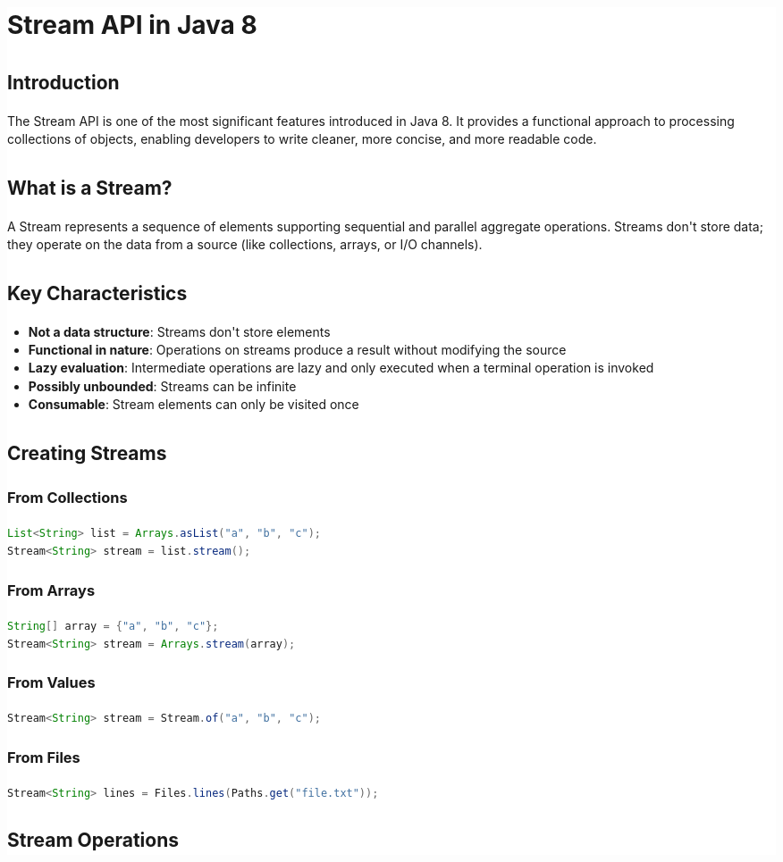 # Stream API in Java 8

## Introduction

The Stream API is one of the most significant features introduced in Java 8. It provides a functional approach to processing collections of objects, enabling developers to write cleaner, more concise, and more readable code.

## What is a Stream?

A Stream represents a sequence of elements supporting sequential and parallel aggregate operations. Streams don't store data; they operate on the data from a source (like collections, arrays, or I/O channels).

## Key Characteristics

- **Not a data structure**: Streams don't store elements
- **Functional in nature**: Operations on streams produce a result without modifying the source
- **Lazy evaluation**: Intermediate operations are lazy and only executed when a terminal operation is invoked
- **Possibly unbounded**: Streams can be infinite
- **Consumable**: Stream elements can only be visited once

## Creating Streams

### From Collections
```java
List<String> list = Arrays.asList("a", "b", "c");
Stream<String> stream = list.stream();
```

### From Arrays
```java
String[] array = {"a", "b", "c"};
Stream<String> stream = Arrays.stream(array);
```

### From Values
```java
Stream<String> stream = Stream.of("a", "b", "c");
```

### From Files
```java
Stream<String> lines = Files.lines(Paths.get("file.txt"));
```

## Stream Operations
